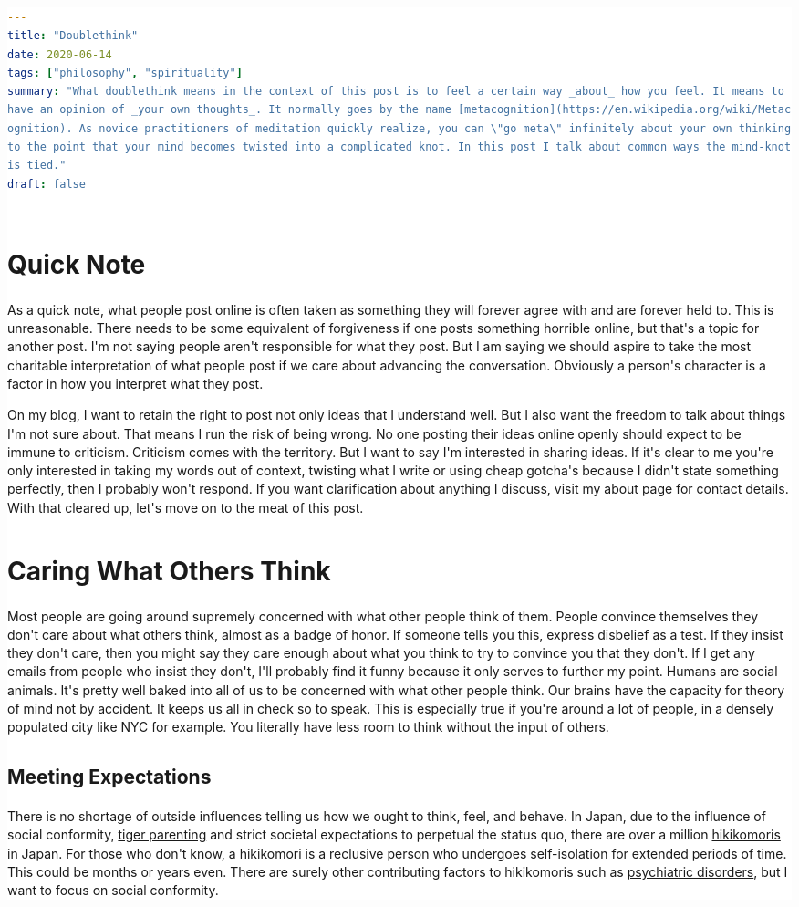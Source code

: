 ```yaml
---
title: "Doublethink"
date: 2020-06-14
tags: ["philosophy", "spirituality"]
summary: "What doublethink means in the context of this post is to feel a certain way _about_ how you feel. It means to have an opinion of _your own thoughts_. It normally goes by the name [metacognition](https://en.wikipedia.org/wiki/Metacognition). As novice practitioners of meditation quickly realize, you can \"go meta\" infinitely about your own thinking to the point that your mind becomes twisted into a complicated knot. In this post I talk about common ways the mind-knot is tied."
draft: false
---
```

# Quick Note
As a quick note, what people post online is often taken as something they will forever agree with and are forever held to. This is unreasonable. There needs to be some equivalent of forgiveness if one posts something horrible online, but that's a topic for another post. I'm not saying people aren't responsible for what they post. But I am saying we should aspire to take the most charitable interpretation of what people post if we care about advancing the conversation. Obviously a person's character is a factor in how you interpret what they post.    

On my blog, I want to retain the right to post not only ideas that I understand well. But I also want the freedom to talk about things I'm not sure about. That means I run the risk of being wrong. No one posting their ideas online openly should expect to be immune to criticism. Criticism comes with the territory. But I want to say I'm interested in sharing ideas. If it's clear to me you're only interested in taking my words out of context, twisting what I write or using cheap gotcha's because I didn't state something perfectly, then I probably won't respond. If you want clarification about anything I discuss, visit my [about page](/about) for contact details. With that cleared up, let's move on to the meat of this post.

# Caring What Others Think
Most people are going around supremely concerned with what other people think of them. People convince themselves they don't care about what others think, almost as a badge of honor. If someone tells you this, express disbelief as a test. If they insist they don't care, then you might say they care enough about what you think to try to convince you that they don't. If I get any emails from people who insist they don't, I'll probably find it funny because it only serves to further my point. Humans are social animals. It's pretty well baked into all of us to be concerned with what other people think. Our brains have the capacity for theory of mind not by accident. It keeps us all in check so to speak. This is especially true if you're around a lot of people, in a densely populated city like NYC for example. You literally have less room to think without the input of others.

## Meeting Expectations
There is no shortage of outside influences telling us how we ought to think, feel, and behave. In Japan, due to the influence of social conformity, [tiger parenting](https://en.wikipedia.org/wiki/Tiger_parenting) and strict societal expectations to perpetual the status quo, there are over a million [hikikomoris](https://en.wikipedia.org/wiki/Hikikomori) in Japan. For those who don't know, a hikikomori is a reclusive person who undergoes self-isolation for extended periods of time. This could be months or years even. There are surely other contributing factors to hikikomoris such as [psychiatric disorders](https://en.wikipedia.org/wiki/Hikikomori#Psychiatric_disorders), but I want to focus on social conformity.    

